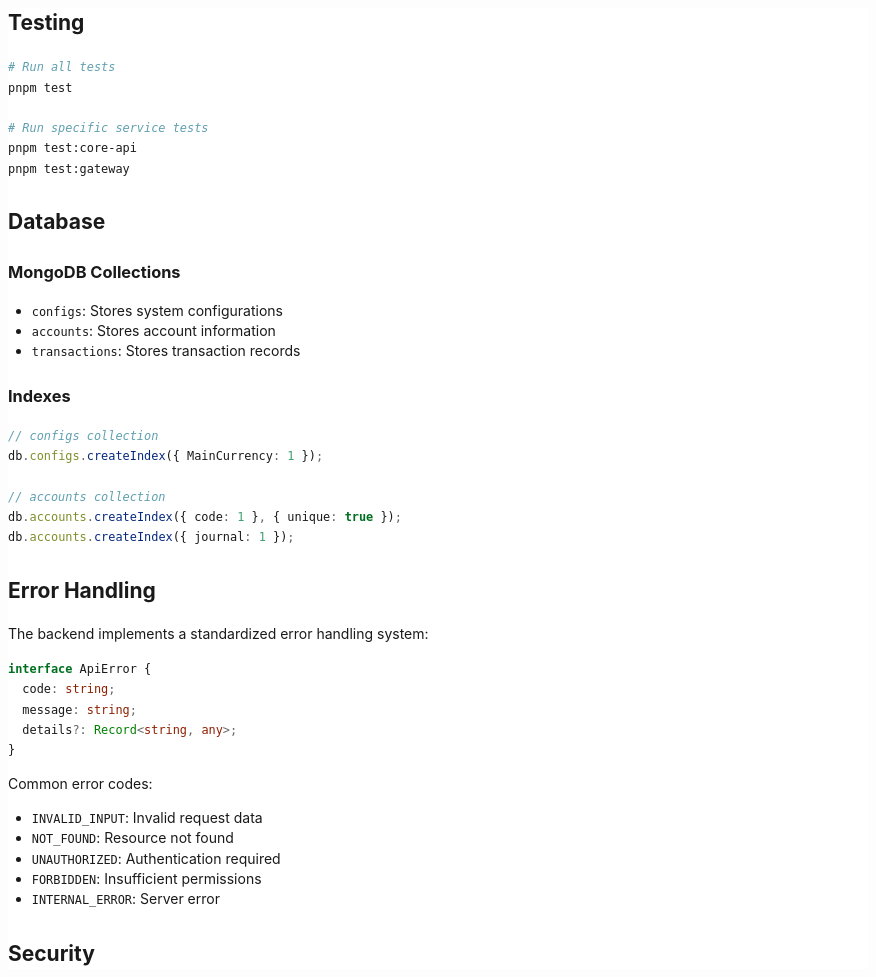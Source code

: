 ## Testing

```bash
# Run all tests
pnpm test

# Run specific service tests
pnpm test:core-api
pnpm test:gateway
```

## Database

### MongoDB Collections

- `configs`: Stores system configurations
- `accounts`: Stores account information
- `transactions`: Stores transaction records

### Indexes

```typescript
// configs collection
db.configs.createIndex({ MainCurrency: 1 });

// accounts collection
db.accounts.createIndex({ code: 1 }, { unique: true });
db.accounts.createIndex({ journal: 1 });
```

## Error Handling

The backend implements a standardized error handling system:

```typescript
interface ApiError {
  code: string;
  message: string;
  details?: Record<string, any>;
}
```

Common error codes:

- `INVALID_INPUT`: Invalid request data
- `NOT_FOUND`: Resource not found
- `UNAUTHORIZED`: Authentication required
- `FORBIDDEN`: Insufficient permissions
- `INTERNAL_ERROR`: Server error

## Security
